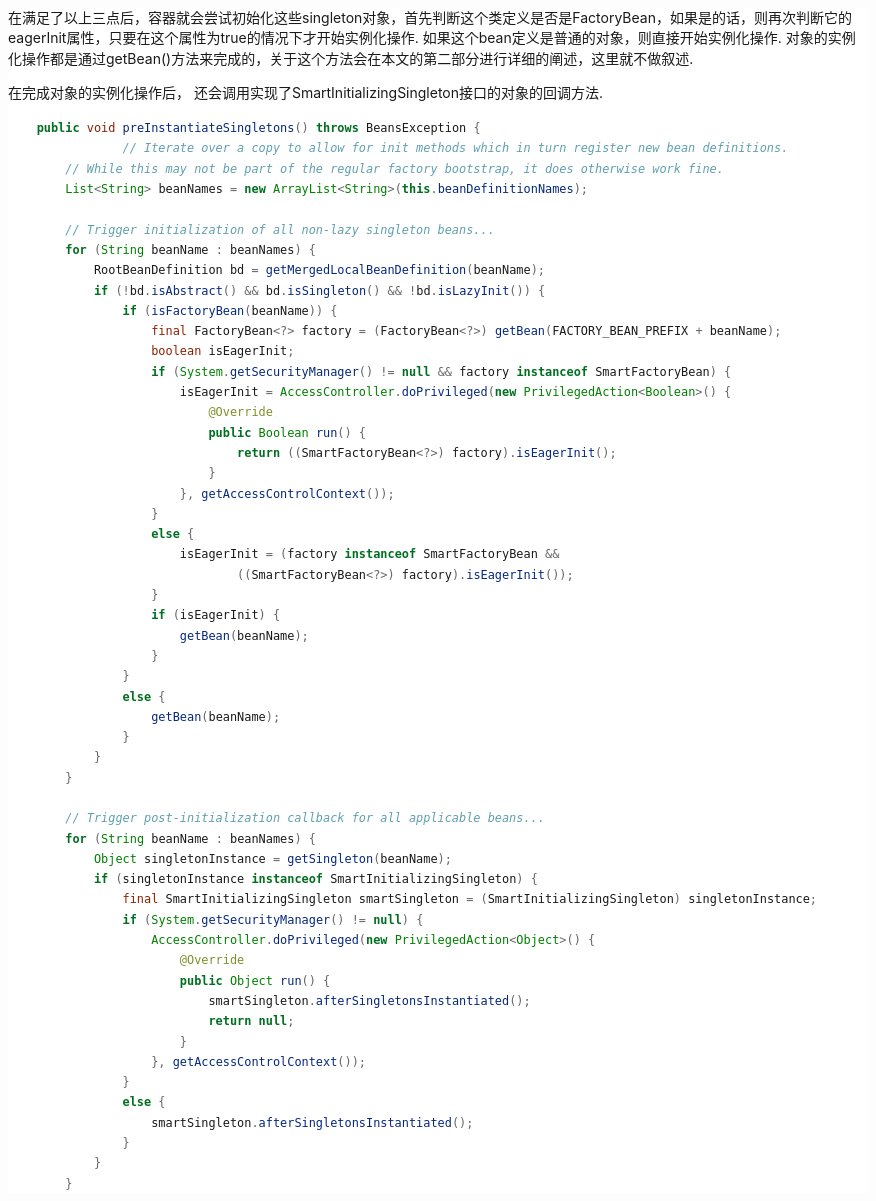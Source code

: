 在满足了以上三点后，容器就会尝试初始化这些singleton对象，首先判断这个类定义是否是FactoryBean，如果是的话，则再次判断它的eagerInit属性，只要在这个属性为true的情况下才开始实例化操作. 如果这个bean定义是普通的对象，则直接开始实例化操作. 对象的实例化操作都是通过getBean()方法来完成的，关于这个方法会在本文的第二部分进行详细的阐述，这里就不做叙述.

在完成对象的实例化操作后， 还会调用实现了SmartInitializingSingleton接口的对象的回调方法. 

````java
	public void preInstantiateSingletons() throws BeansException {
				// Iterate over a copy to allow for init methods which in turn register new bean definitions.
		// While this may not be part of the regular factory bootstrap, it does otherwise work fine.
		List<String> beanNames = new ArrayList<String>(this.beanDefinitionNames);

		// Trigger initialization of all non-lazy singleton beans...
		for (String beanName : beanNames) {
			RootBeanDefinition bd = getMergedLocalBeanDefinition(beanName);
			if (!bd.isAbstract() && bd.isSingleton() && !bd.isLazyInit()) {
				if (isFactoryBean(beanName)) {
					final FactoryBean<?> factory = (FactoryBean<?>) getBean(FACTORY_BEAN_PREFIX + beanName);
					boolean isEagerInit;
					if (System.getSecurityManager() != null && factory instanceof SmartFactoryBean) {
						isEagerInit = AccessController.doPrivileged(new PrivilegedAction<Boolean>() {
							@Override
							public Boolean run() {
								return ((SmartFactoryBean<?>) factory).isEagerInit();
							}
						}, getAccessControlContext());
					}
					else {
						isEagerInit = (factory instanceof SmartFactoryBean &&
								((SmartFactoryBean<?>) factory).isEagerInit());
					}
					if (isEagerInit) {
						getBean(beanName);
					}
				}
				else {
					getBean(beanName);
				}
			}
		}

		// Trigger post-initialization callback for all applicable beans...
		for (String beanName : beanNames) {
			Object singletonInstance = getSingleton(beanName);
			if (singletonInstance instanceof SmartInitializingSingleton) {
				final SmartInitializingSingleton smartSingleton = (SmartInitializingSingleton) singletonInstance;
				if (System.getSecurityManager() != null) {
					AccessController.doPrivileged(new PrivilegedAction<Object>() {
						@Override
						public Object run() {
							smartSingleton.afterSingletonsInstantiated();
							return null;
						}
					}, getAccessControlContext());
				}
				else {
					smartSingleton.afterSingletonsInstantiated();
				}
			}
		}
````
